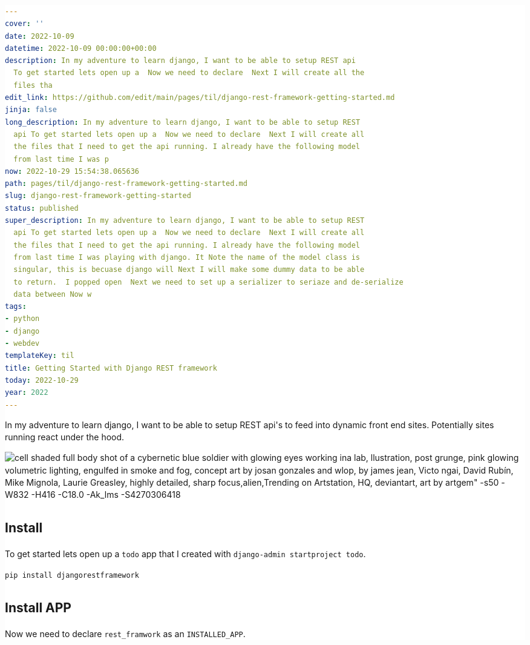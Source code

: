 ```yaml
---
cover: ''
date: 2022-10-09
datetime: 2022-10-09 00:00:00+00:00
description: In my adventure to learn django, I want to be able to setup REST api
  To get started lets open up a  Now we need to declare  Next I will create all the
  files tha
edit_link: https://github.com/edit/main/pages/til/django-rest-framework-getting-started.md
jinja: false
long_description: In my adventure to learn django, I want to be able to setup REST
  api To get started lets open up a  Now we need to declare  Next I will create all
  the files that I need to get the api running. I already have the following model
  from last time I was p
now: 2022-10-29 15:54:38.065636
path: pages/til/django-rest-framework-getting-started.md
slug: django-rest-framework-getting-started
status: published
super_description: In my adventure to learn django, I want to be able to setup REST
  api To get started lets open up a  Now we need to declare  Next I will create all
  the files that I need to get the api running. I already have the following model
  from last time I was playing with django. It Note the name of the model class is
  singular, this is becuase django will Next I will make some dummy data to be able
  to return.  I popped open  Next we need to set up a serializer to seriaze and de-serialize
  data between Now w
tags:
- python
- django
- webdev
templateKey: til
title: Getting Started with Django REST framework
today: 2022-10-29
year: 2022
---
```


In my adventure to learn django, I want to be able to setup REST api's to feed
into dynamic front end sites.  Potentially sites running react under the hood.

![cell shaded full body shot of a cybernetic blue soldier with glowing eyes working ina lab, llustration, post grunge, pink glowing volumetric lighting, engulfed in smoke and fog, concept art by josan gonzales and wlop, by james jean, Victo ngai, David Rubín, Mike Mignola, Laurie Greasley, highly detailed, sharp focus,alien,Trending on Artstation, HQ, deviantart, art by artgem" -s50 -W832 -H416 -C18.0 -Ak_lms -S4270306418](https://stable-diffusion.waylonwalker.com/000327.4270306418.webp)

## Install

To get started lets open up a `todo` app that I created with `django-admin startproject todo`.

``` bash
pip install djangorestframework
```

## Install APP

Now we need to declare `rest_framwork` as an `INSTALLED_APP`.
